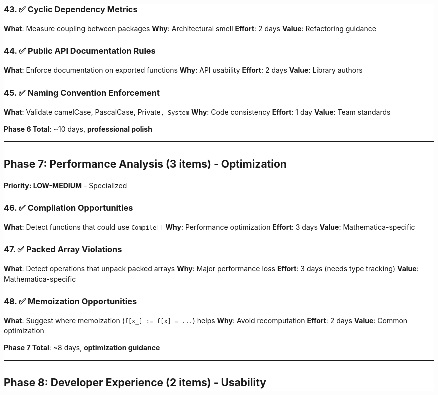 ### 43. ✅ Cyclic Dependency Metrics
**What**: Measure coupling between packages
**Why**: Architectural smell
**Effort**: 2 days
**Value**: Refactoring guidance

### 44. ✅ Public API Documentation Rules
**What**: Enforce documentation on exported functions
**Why**: API usability
**Effort**: 2 days
**Value**: Library authors

### 45. ✅ Naming Convention Enforcement
**What**: Validate camelCase, PascalCase, Private`, System`
**Why**: Code consistency
**Effort**: 1 day
**Value**: Team standards

**Phase 6 Total**: ~10 days, **professional polish**

---

## Phase 7: Performance Analysis (3 items) - **Optimization**

**Priority: LOW-MEDIUM** - Specialized

### 46. ✅ Compilation Opportunities
**What**: Detect functions that could use `Compile[]`
**Why**: Performance optimization
**Effort**: 3 days
**Value**: Mathematica-specific

### 47. ✅ Packed Array Violations
**What**: Detect operations that unpack packed arrays
**Why**: Major performance loss
**Effort**: 3 days (needs type tracking)
**Value**: Mathematica-specific

### 48. ✅ Memoization Opportunities
**What**: Suggest where memoization (`f[x_] := f[x] = ...`) helps
**Why**: Avoid recomputation
**Effort**: 2 days
**Value**: Common optimization

**Phase 7 Total**: ~8 days, **optimization guidance**

---

## Phase 8: Developer Experience (2 items) - **Usability**
